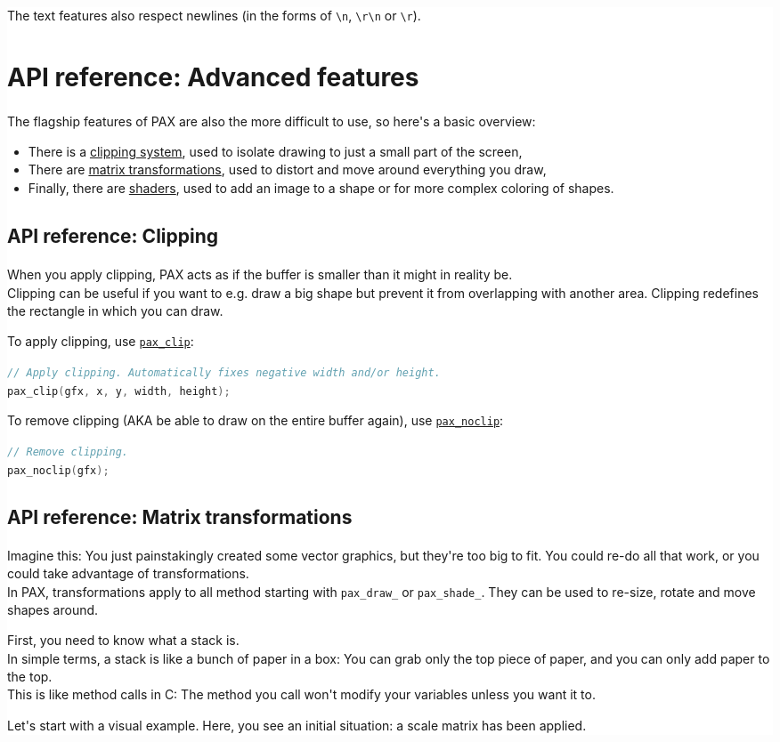 The text features also respect newlines (in the forms of `\n`, `\r\n` or `\r`).

# API reference: Advanced features

The flagship features of PAX are also the more difficult to use, so here's a basic overview:
- There is a [clipping system](#api-reference-clipping), used to isolate drawing to just a small part of the screen,
- There are [matrix transformations](#api-reference-matrix-transformations), used to distort and move around everything you draw,
- Finally, there are [shaders](#api-reference-shaders), used to add an image to a shape or for more complex coloring of shapes.

## API reference: Clipping

When you apply clipping, PAX acts as if the buffer is smaller than it might in reality be.<br>
Clipping can be useful if you want to e.g. draw a big shape but prevent it from overlapping with another area.
Clipping redefines the rectangle in which you can draw.

To apply clipping, use [`pax_clip`](drawing.md#clipping):
```c
// Apply clipping. Automatically fixes negative width and/or height.
pax_clip(gfx, x, y, width, height);
```

To remove clipping (AKA be able to draw on the entire buffer again), use [`pax_noclip`](drawing.md#clipping):
```c
// Remove clipping.
pax_noclip(gfx);
```

## API reference: Matrix transformations

Imagine this: You just painstakingly created some vector graphics, but they're too big to fit.
You could re-do all that work, or you could take advantage of transformations.<br>
In PAX, transformations apply to all method starting with `pax_draw_` or `pax_shade_`.
They can be used to re-size, rotate and move shapes around.

First, you need to know what a stack is. <br>
In simple terms, a stack is like a bunch of paper in a box:
You can grab only the top piece of paper, and you can only add paper to the top.<br>
This is like method calls in C: The method you call won't modify your variables unless you want it to.

Let's start with a visual example.
Here, you see an initial situation: a scale matrix has been applied.